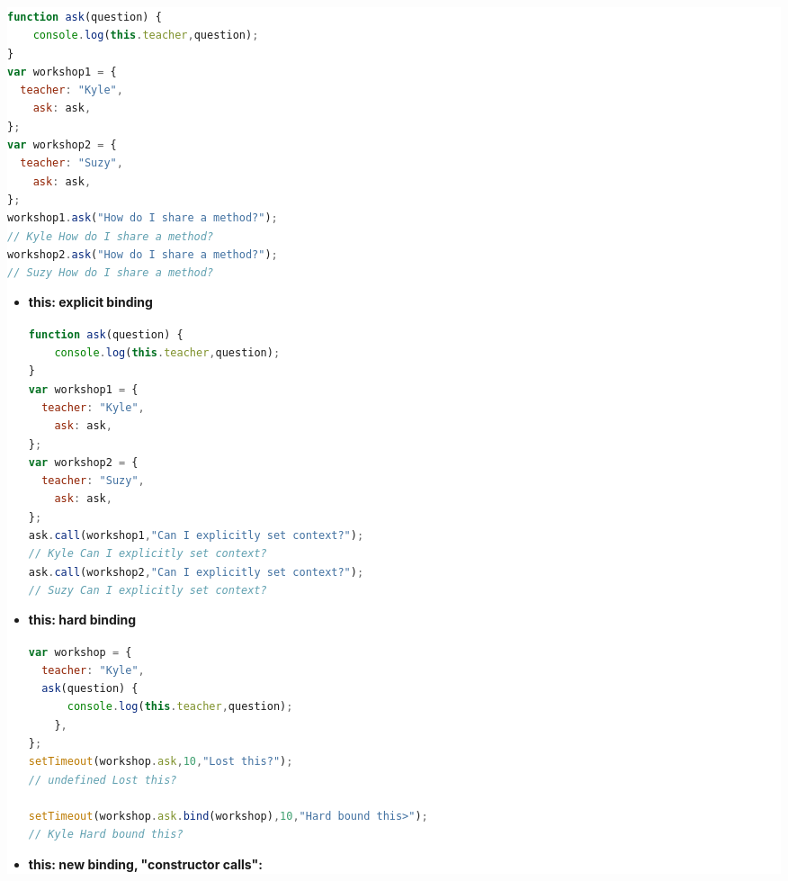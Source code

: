   ```javascript
  function ask(question) {
      console.log(this.teacher,question);
  }
  var workshop1 = {
  	teacher: "Kyle",
      ask: ask,
  };
  var workshop2 = {
  	teacher: "Suzy",
      ask: ask,
  };
  workshop1.ask("How do I share a method?");
  // Kyle How do I share a method?
  workshop2.ask("How do I share a method?");
  // Suzy How do I share a method?
  ```

- **this: explicit binding**

  ```javascript
  function ask(question) {
      console.log(this.teacher,question);
  }
  var workshop1 = {
  	teacher: "Kyle",
      ask: ask,
  };
  var workshop2 = {
  	teacher: "Suzy",
      ask: ask,
  };
  ask.call(workshop1,"Can I explicitly set context?");
  // Kyle Can I explicitly set context?
  ask.call(workshop2,"Can I explicitly set context?");
  // Suzy Can I explicitly set context?
  ```

- **this: hard binding**

  ```javascript
  var workshop = {
  	teacher: "Kyle",
  	ask(question) {
      	console.log(this.teacher,question);
      },
  };
  setTimeout(workshop.ask,10,"Lost this?");
  // undefined Lost this?
  
  setTimeout(workshop.ask.bind(workshop),10,"Hard bound this>");
  // Kyle Hard bound this?
  ```

- **this: new binding, "constructor calls":**
